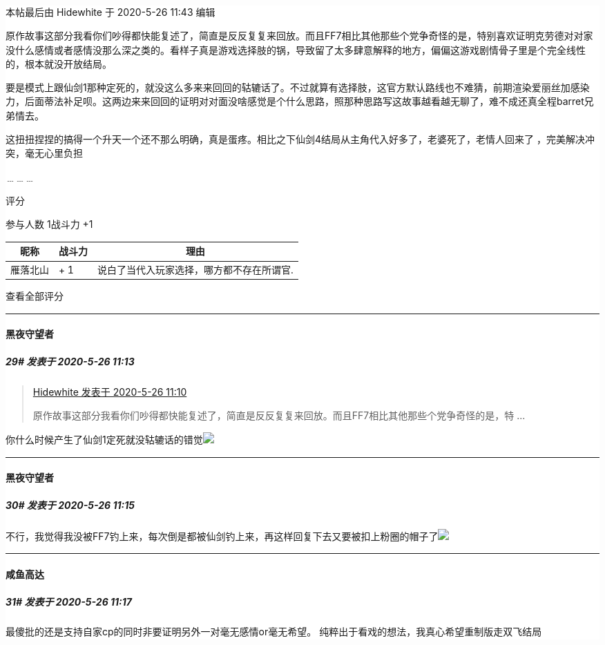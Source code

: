 
 本帖最后由 Hidewhite 于 2020-5-26 11:43 编辑 

原作故事这部分我看你们吵得都快能复述了，简直是反反复复来回放。而且FF7相比其他那些个党争奇怪的是，特别喜欢证明克劳德对对家没什么感情或者感情没那么深之类的。看样子真是游戏选择肢的锅，导致留了太多肆意解释的地方，偏偏这游戏剧情骨子里是个完全线性的，根本就没开放结局。


要是模式上跟仙剑1那种定死的，就没这么多来来回回的轱辘话了。不过就算有选择肢，这官方默认路线也不难猜，前期渲染爱丽丝加感染力，后面蒂法补足呗。这两边来来回回的证明对对面没啥感觉是个什么思路，照那种思路写这故事越看越无聊了，难不成还真全程barret兄弟情去。


这扭扭捏捏的搞得一个升天一个还不那么明确，真是蛋疼。相比之下仙剑4结局从主角代入好多了，老婆死了，老情人回来了 ，完美解决冲突，毫无心里负担


﹍﹍﹍

评分


 参与人数 1战斗力 +1

|昵称|战斗力|理由|
|----|---|---|
| 雁落北山| + 1|说白了当代入玩家选择，哪方都不存在所谓官.|


查看全部评分


-----

####  黑夜守望者  
##### 29#       发表于 2020-5-26 11:13


<blockquote><a href="httphttps://bbs.saraba1st.com/2b/forum.php?mod=redirect&amp;goto=findpost&amp;pid=47562497&amp;ptid=1937645" target="_blank">Hidewhite 发表于 2020-5-26 11:10</a>

原作故事这部分我看你们吵得都快能复述了，简直是反反复复来回放。而且FF7相比其他那些个党争奇怪的是，特 ...</blockquote>
你什么时候产生了仙剑1定死就没轱辘话的错觉<img src="https://static.saraba1st.com/image/smiley/face2017/067.png" referrerpolicy="no-referrer">


-----

####  黑夜守望者  
##### 30#       发表于 2020-5-26 11:15


不行，我觉得我没被FF7钓上来，每次倒是都被仙剑钓上来，再这样回复下去又要被扣上粉圈的帽子了<img src="https://static.saraba1st.com/image/smiley/face2017/009.gif" referrerpolicy="no-referrer">


-----

####  咸鱼高达  
##### 31#       发表于 2020-5-26 11:17


最傻批的还是支持自家cp的同时非要证明另外一对毫无感情or毫无希望。
纯粹出于看戏的想法，我真心希望重制版走双飞结局


